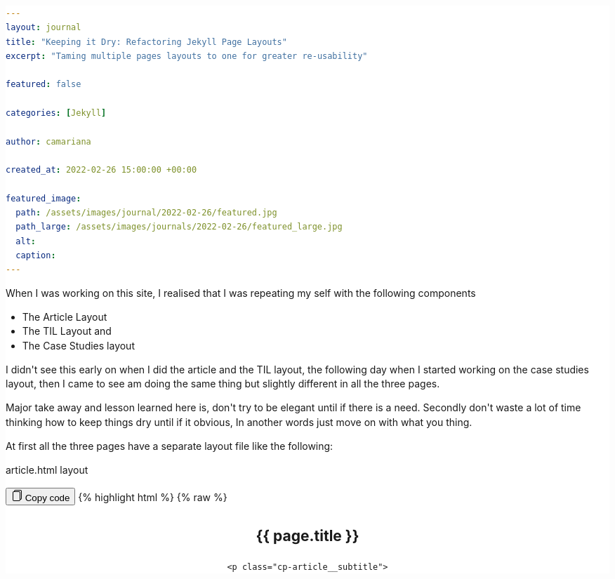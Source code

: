 ```yaml
---
layout: journal
title: "Keeping it Dry: Refactoring Jekyll Page Layouts"
excerpt: "Taming multiple pages layouts to one for greater re-usability"

featured: false

categories: [Jekyll]

author: camariana

created_at: 2022-02-26 15:00:00 +00:00

featured_image:
  path: /assets/images/journal/2022-02-26/featured.jpg
  path_large: /assets/images/journals/2022-02-26/featured_large.jpg
  alt:
  caption:
---
```


When I was working on this site, I realised that I was repeating my self with the following components

 - The Article Layout
 - The TIL Layout  and
 - The Case Studies layout

I didn't see this early on when I did the article and the TIL layout, the following day when I started working on the case studies layout, then I came to see am doing the same thing but slightly different in all the three pages.

Major take away and lesson learned here is, don't try to be elegant until if there is a need. Secondly don't waste a lot of time thinking how to keep things dry until if it obvious, In another words just move on with what you thing.

At first all the three pages have a separate layout file like the following:

article.html layout

<div class="cp-code">
  <button class="cp-button cp-button--fab  cp-code__button">
    <svg 
    xmlns="http://www.w3.org/2000/svg" 
    width="16" 
    height="16" 
    class="ob-icon" 
    viewBox="0 0 16 16"
    aria-hidden="true"
    >
      <path d="M13 0H6a2 2 0 0 0-2 2 2 2 0 0 0-2 2v10a2 2 0 0 0 2 2h7a2 2 0 0 0 2-2 2 2 0 0 0 2-2V2a2 2 0 0 0-2-2zm0 13V4a2 2 0 0 0-2-2H5a1 1 0 0 1 1-1h7a1 1 0 0 1 1 1v10a1 1 0 0 1-1 1zM3 4a1 1 0 0 1 1-1h7a1 1 0 0 1 1 1v10a1 1 0 0 1-1 1H4a1 1 0 0 1-1-1V4z"></path>
    </svg>
    <span class="cp-code__tooltip" role="tooltip">
      Copy code
    </span>
  </button>
{% highlight html %}
{% raw %}<article class="cp-article">
  <header class="cp-article__header">
    <h1 class="cp-article__title">
      {{ page.title }}
    </h1>

    <p class="cp-article__subtitle">